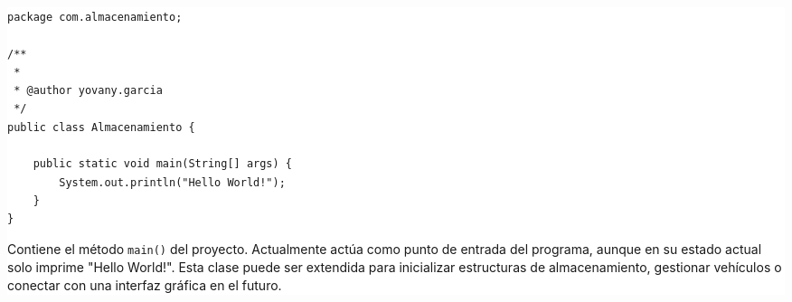     package com.almacenamiento;
    
    /**
     *
     * @author yovany.garcia
     */
    public class Almacenamiento {
    
        public static void main(String[] args) {
            System.out.println("Hello World!");
        }
    }

Contiene el método `main()` del proyecto. Actualmente actúa como punto de entrada del programa, aunque en su estado actual solo imprime "Hello World!". Esta clase puede ser extendida para inicializar estructuras de almacenamiento, gestionar vehículos o conectar con una interfaz gráfica en el futuro.
